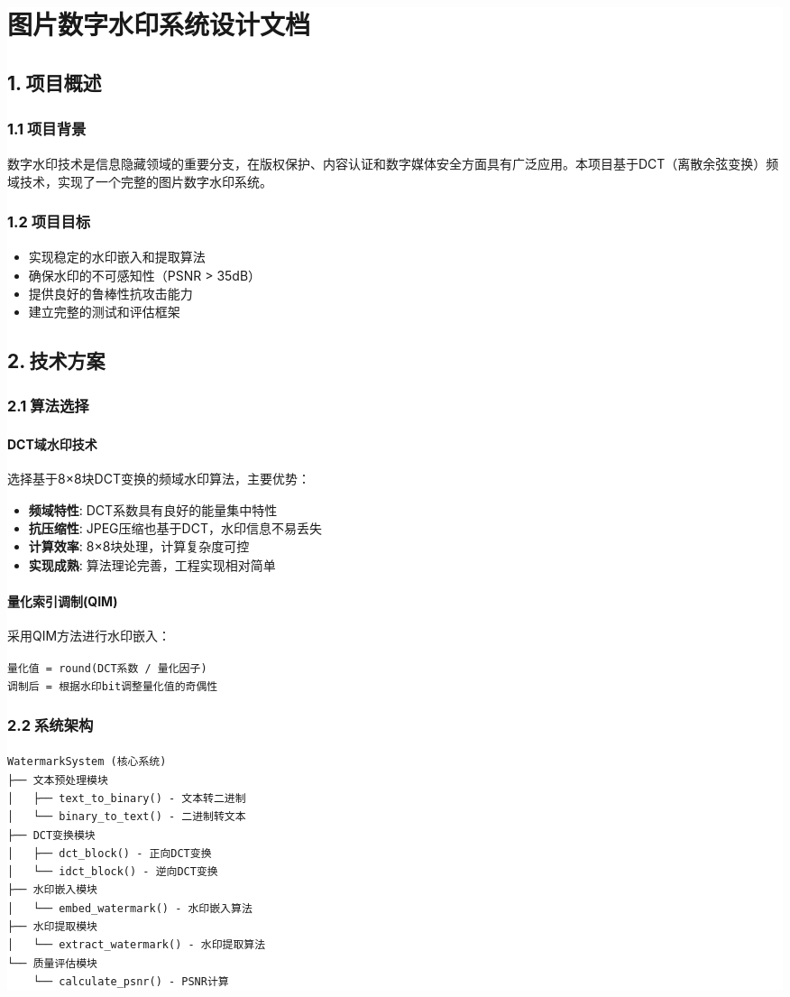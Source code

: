 # 图片数字水印系统设计文档

## 1. 项目概述

### 1.1 项目背景
数字水印技术是信息隐藏领域的重要分支，在版权保护、内容认证和数字媒体安全方面具有广泛应用。本项目基于DCT（离散余弦变换）频域技术，实现了一个完整的图片数字水印系统。

### 1.2 项目目标
- 实现稳定的水印嵌入和提取算法
- 确保水印的不可感知性（PSNR > 35dB）
- 提供良好的鲁棒性抗攻击能力
- 建立完整的测试和评估框架

## 2. 技术方案

### 2.1 算法选择

#### DCT域水印技术
选择基于8×8块DCT变换的频域水印算法，主要优势：
- **频域特性**: DCT系数具有良好的能量集中特性
- **抗压缩性**: JPEG压缩也基于DCT，水印信息不易丢失
- **计算效率**: 8×8块处理，计算复杂度可控
- **实现成熟**: 算法理论完善，工程实现相对简单

#### 量化索引调制(QIM)
采用QIM方法进行水印嵌入：
```
量化值 = round(DCT系数 / 量化因子)
调制后 = 根据水印bit调整量化值的奇偶性
```

### 2.2 系统架构

```
WatermarkSystem (核心系统)
├── 文本预处理模块
│   ├── text_to_binary() - 文本转二进制
│   └── binary_to_text() - 二进制转文本
├── DCT变换模块  
│   ├── dct_block() - 正向DCT变换
│   └── idct_block() - 逆向DCT变换
├── 水印嵌入模块
│   └── embed_watermark() - 水印嵌入算法
├── 水印提取模块
│   └── extract_watermark() - 水印提取算法
└── 质量评估模块
    └── calculate_psnr() - PSNR计算
```
